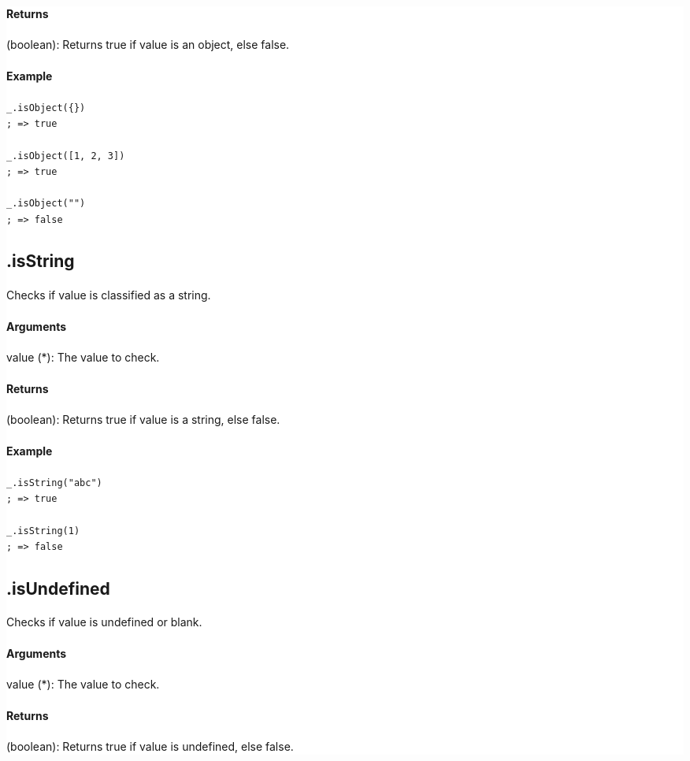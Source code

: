 
#### Returns
(boolean): Returns true if value is an object, else false.


#### Example

```autohotkey
_.isObject({})
; => true

_.isObject([1, 2, 3])
; => true

_.isObject("")
; => false

```



## .isString
Checks if value is classified as a string.


#### Arguments
value (*): The value to check.


#### Returns
(boolean): Returns true if value is a string, else false.


#### Example

```autohotkey
_.isString("abc")
; => true

_.isString(1)
; => false

```



## .isUndefined
Checks if value is undefined or blank.


#### Arguments
value (*): The value to check.


#### Returns
(boolean): Returns true if value is undefined, else false.
